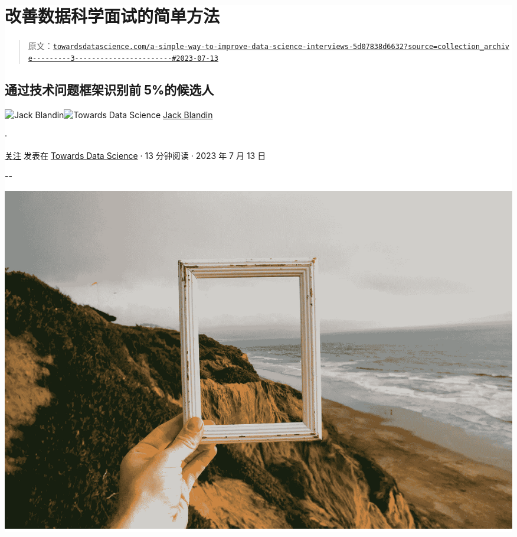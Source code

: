 # 改善数据科学面试的简单方法

> 原文：[`towardsdatascience.com/a-simple-way-to-improve-data-science-interviews-5d07838d6632?source=collection_archive---------3-----------------------#2023-07-13`](https://towardsdatascience.com/a-simple-way-to-improve-data-science-interviews-5d07838d6632?source=collection_archive---------3-----------------------#2023-07-13)

## 通过技术问题框架识别前 5%的候选人

[](https://medium.com/@jackblandin?source=post_page-----5d07838d6632--------------------------------)![Jack Blandin](https://medium.com/@jackblandin?source=post_page-----5d07838d6632--------------------------------)[](https://towardsdatascience.com/?source=post_page-----5d07838d6632--------------------------------)![Towards Data Science](https://towardsdatascience.com/?source=post_page-----5d07838d6632--------------------------------) [Jack Blandin](https://medium.com/@jackblandin?source=post_page-----5d07838d6632--------------------------------)

·

[关注](https://medium.com/m/signin?actionUrl=https%3A%2F%2Fmedium.com%2F_%2Fsubscribe%2Fuser%2F4bbca0afc68f&operation=register&redirect=https%3A%2F%2Ftowardsdatascience.com%2Fa-simple-way-to-improve-data-science-interviews-5d07838d6632&user=Jack+Blandin&userId=4bbca0afc68f&source=post_page-4bbca0afc68f----5d07838d6632---------------------post_header-----------) 发表在 [Towards Data Science](https://towardsdatascience.com/?source=post_page-----5d07838d6632--------------------------------) · 13 分钟阅读 · 2023 年 7 月 13 日[](https://medium.com/m/signin?actionUrl=https%3A%2F%2Fmedium.com%2F_%2Fvote%2Ftowards-data-science%2F5d07838d6632&operation=register&redirect=https%3A%2F%2Ftowardsdatascience.com%2Fa-simple-way-to-improve-data-science-interviews-5d07838d6632&user=Jack+Blandin&userId=4bbca0afc68f&source=-----5d07838d6632---------------------clap_footer-----------)

--

[](https://medium.com/m/signin?actionUrl=https%3A%2F%2Fmedium.com%2F_%2Fbookmark%2Fp%2F5d07838d6632&operation=register&redirect=https%3A%2F%2Ftowardsdatascience.com%2Fa-simple-way-to-improve-data-science-interviews-5d07838d6632&source=-----5d07838d6632---------------------bookmark_footer-----------)![](img/1ffdda21162393fa1b87c92e367b7ab8.png)
